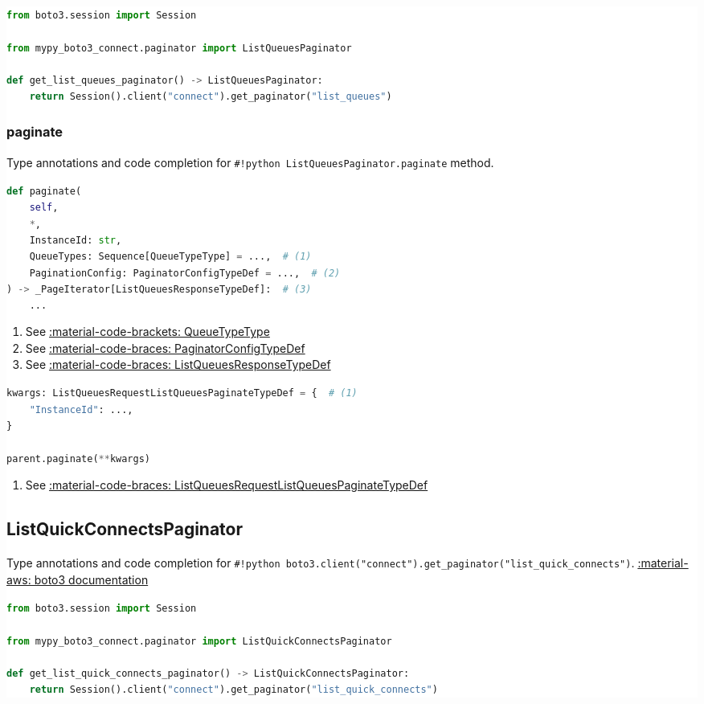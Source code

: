 ```python title="Usage example"
from boto3.session import Session

from mypy_boto3_connect.paginator import ListQueuesPaginator

def get_list_queues_paginator() -> ListQueuesPaginator:
    return Session().client("connect").get_paginator("list_queues")
```


### paginate

Type annotations and code completion for `#!python ListQueuesPaginator.paginate` method.

```python title="Method definition"
def paginate(
    self,
    *,
    InstanceId: str,
    QueueTypes: Sequence[QueueTypeType] = ...,  # (1)
    PaginationConfig: PaginatorConfigTypeDef = ...,  # (2)
) -> _PageIterator[ListQueuesResponseTypeDef]:  # (3)
    ...
```

1. See [:material-code-brackets: QueueTypeType](./literals.md#queuetypetype) 
2. See [:material-code-braces: PaginatorConfigTypeDef](./type_defs.md#paginatorconfigtypedef) 
3. See [:material-code-braces: ListQueuesResponseTypeDef](./type_defs.md#listqueuesresponsetypedef) 


```python title="Usage example with kwargs"
kwargs: ListQueuesRequestListQueuesPaginateTypeDef = {  # (1)
    "InstanceId": ...,
}

parent.paginate(**kwargs)
```

1. See [:material-code-braces: ListQueuesRequestListQueuesPaginateTypeDef](./type_defs.md#listqueuesrequestlistqueuespaginatetypedef) 
## ListQuickConnectsPaginator

Type annotations and code completion for `#!python boto3.client("connect").get_paginator("list_quick_connects")`.
[:material-aws: boto3 documentation](https://boto3.amazonaws.com/v1/documentation/api/latest/reference/services/connect.html#Connect.Paginator.ListQuickConnects)

```python title="Usage example"
from boto3.session import Session

from mypy_boto3_connect.paginator import ListQuickConnectsPaginator

def get_list_quick_connects_paginator() -> ListQuickConnectsPaginator:
    return Session().client("connect").get_paginator("list_quick_connects")
```
